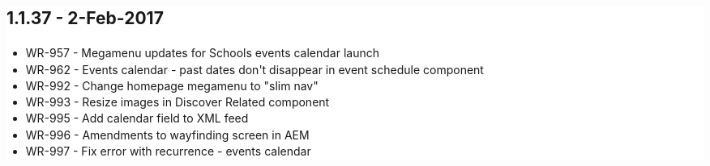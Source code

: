 ## 1.1.37 - 2-Feb-2017

- WR-957 - Megamenu updates for Schools events calendar launch
- WR-962 - Events calendar - past dates don't disappear in event schedule component
- WR-992 - Change homepage megamenu to "slim nav"
- WR-993 - Resize images in Discover Related component
- WR-995 - Add calendar field to XML feed
- WR-996 - Amendments to wayfinding screen in AEM
- WR-997 - Fix error with recurrence - events calendar
